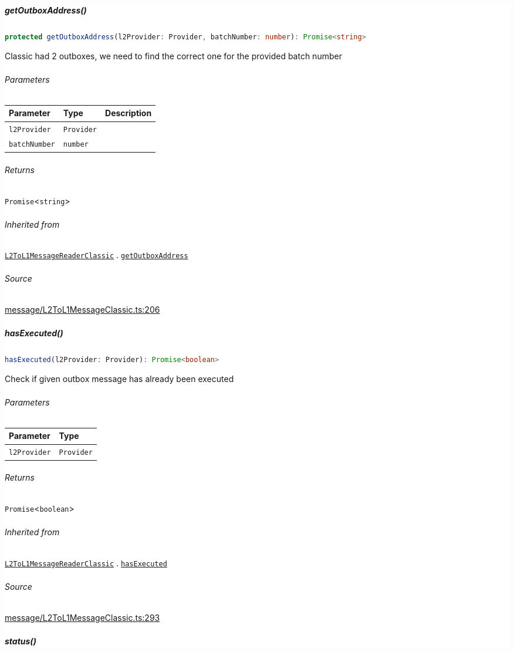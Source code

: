 ##### getOutboxAddress()

```ts
protected getOutboxAddress(l2Provider: Provider, batchNumber: number): Promise<string>
```

Classic had 2 outboxes, we need to find the correct one for the provided batch number

###### Parameters

| Parameter     | Type       | Description |
| :------------ | :--------- | :---------- |
| `l2Provider`  | `Provider` |             |
| `batchNumber` | `number`   |             |

###### Returns

`Promise`\<`string`\>

###### Inherited from

[`L2ToL1MessageReaderClassic`](L2ToL1MessageClassic.md#l2tol1messagereaderclassic) . [`getOutboxAddress`](L2ToL1MessageClassic.md#getoutboxaddress)

###### Source

[message/L2ToL1MessageClassic.ts:206](https://github.com/OffchainLabs/arbitrum-sdk/blob/d89535657484f4768d4009e0aecb95a7d5cbb9f5/src/lib/message/L2ToL1MessageClassic.ts#L206)

##### hasExecuted()

```ts
hasExecuted(l2Provider: Provider): Promise<boolean>
```

Check if given outbox message has already been executed

###### Parameters

| Parameter    | Type       |
| :----------- | :--------- |
| `l2Provider` | `Provider` |

###### Returns

`Promise`\<`boolean`\>

###### Inherited from

[`L2ToL1MessageReaderClassic`](L2ToL1MessageClassic.md#l2tol1messagereaderclassic) . [`hasExecuted`](L2ToL1MessageClassic.md#hasexecuted)

###### Source

[message/L2ToL1MessageClassic.ts:293](https://github.com/OffchainLabs/arbitrum-sdk/blob/d89535657484f4768d4009e0aecb95a7d5cbb9f5/src/lib/message/L2ToL1MessageClassic.ts#L293)

##### status()
